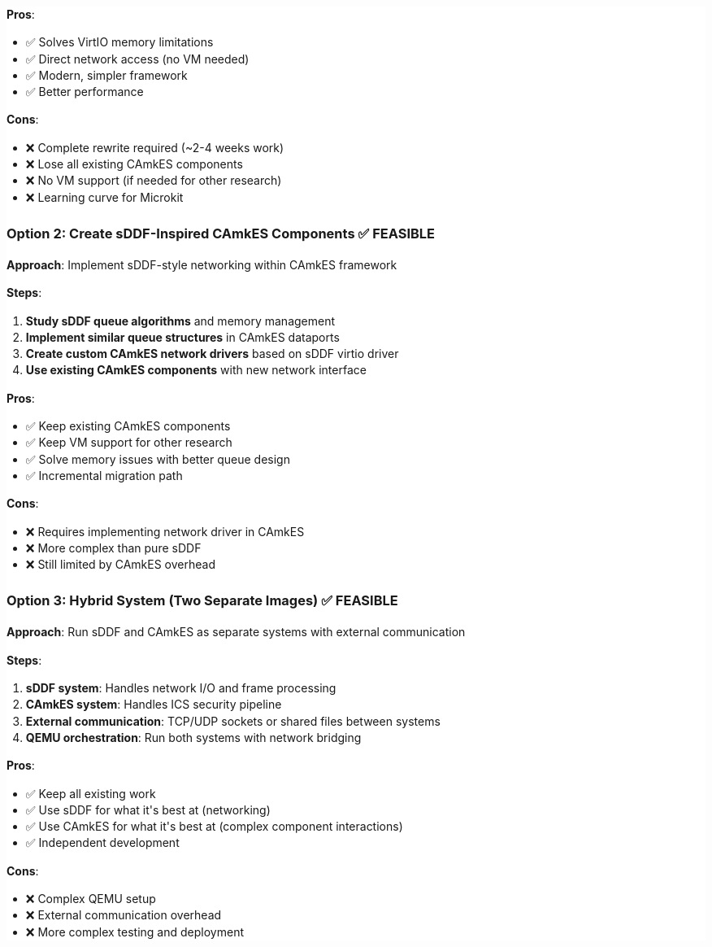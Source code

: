 **Pros**:
- ✅ Solves VirtIO memory limitations
- ✅ Direct network access (no VM needed)
- ✅ Modern, simpler framework
- ✅ Better performance

**Cons**:
- ❌ Complete rewrite required (~2-4 weeks work)
- ❌ Lose all existing CAmkES components
- ❌ No VM support (if needed for other research)
- ❌ Learning curve for Microkit

### Option 2: Create sDDF-Inspired CAmkES Components ✅ FEASIBLE

**Approach**: Implement sDDF-style networking within CAmkES framework

**Steps**:
1. **Study sDDF queue algorithms** and memory management
2. **Implement similar queue structures** in CAmkES dataports
3. **Create custom CAmkES network drivers** based on sDDF virtio driver
4. **Use existing CAmkES components** with new network interface

**Pros**:
- ✅ Keep existing CAmkES components
- ✅ Keep VM support for other research
- ✅ Solve memory issues with better queue design
- ✅ Incremental migration path

**Cons**:
- ❌ Requires implementing network driver in CAmkES
- ❌ More complex than pure sDDF
- ❌ Still limited by CAmkES overhead

### Option 3: Hybrid System (Two Separate Images) ✅ FEASIBLE

**Approach**: Run sDDF and CAmkES as separate systems with external communication

**Steps**:
1. **sDDF system**: Handles network I/O and frame processing
2. **CAmkES system**: Handles ICS security pipeline
3. **External communication**: TCP/UDP sockets or shared files between systems
4. **QEMU orchestration**: Run both systems with network bridging

**Pros**:
- ✅ Keep all existing work
- ✅ Use sDDF for what it's best at (networking)
- ✅ Use CAmkES for what it's best at (complex component interactions)
- ✅ Independent development

**Cons**:
- ❌ Complex QEMU setup
- ❌ External communication overhead
- ❌ More complex testing and deployment
